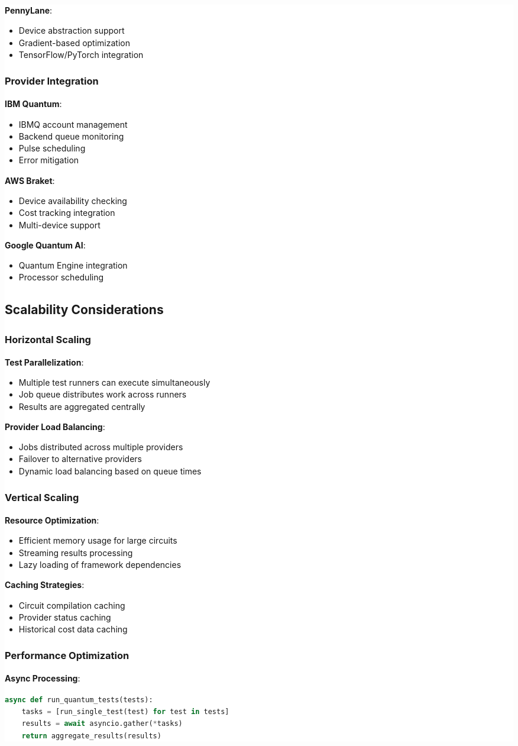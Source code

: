**PennyLane**:
- Device abstraction support
- Gradient-based optimization
- TensorFlow/PyTorch integration

### Provider Integration

**IBM Quantum**:
- IBMQ account management
- Backend queue monitoring
- Pulse scheduling
- Error mitigation

**AWS Braket**:
- Device availability checking
- Cost tracking integration
- Multi-device support

**Google Quantum AI**:
- Quantum Engine integration
- Processor scheduling

## Scalability Considerations

### Horizontal Scaling

**Test Parallelization**:
- Multiple test runners can execute simultaneously
- Job queue distributes work across runners
- Results are aggregated centrally

**Provider Load Balancing**:
- Jobs distributed across multiple providers
- Failover to alternative providers
- Dynamic load balancing based on queue times

### Vertical Scaling

**Resource Optimization**:
- Efficient memory usage for large circuits
- Streaming results processing
- Lazy loading of framework dependencies

**Caching Strategies**:
- Circuit compilation caching
- Provider status caching
- Historical cost data caching

### Performance Optimization

**Async Processing**:
```python
async def run_quantum_tests(tests):
    tasks = [run_single_test(test) for test in tests]
    results = await asyncio.gather(*tasks)
    return aggregate_results(results)
```
